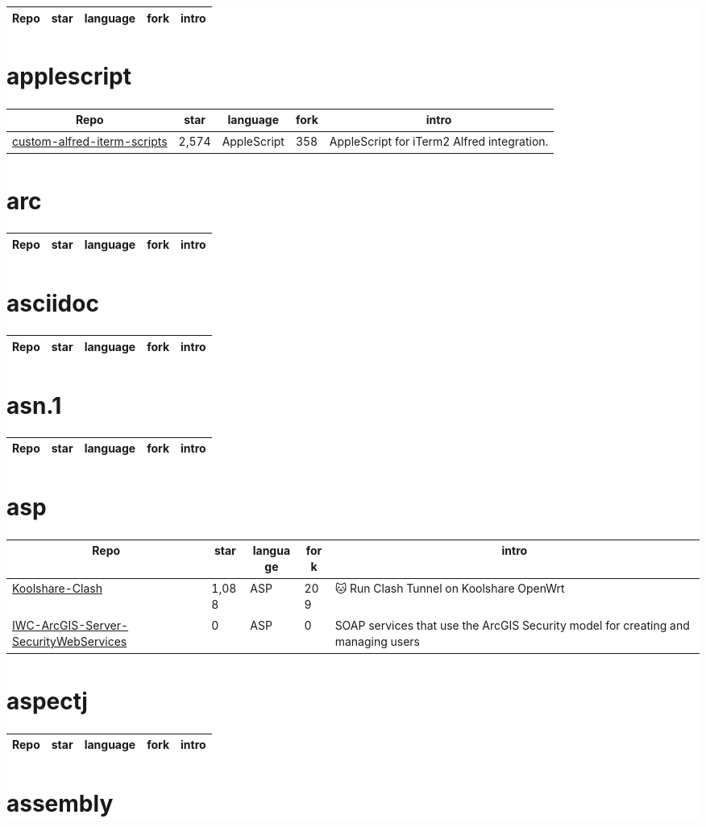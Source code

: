 Repo|star|language|fork|intro
-|-|-|-|-



# applescript

Repo|star|language|fork|intro
-|-|-|-|-
[custom-alfred-iterm-scripts](https://hub.fastgit.org//vitorgalvao/custom-alfred-iterm-scripts)|2,574|AppleScript|358|AppleScript for iTerm2 Alfred integration.


# arc

Repo|star|language|fork|intro
-|-|-|-|-



# asciidoc

Repo|star|language|fork|intro
-|-|-|-|-



# asn.1

Repo|star|language|fork|intro
-|-|-|-|-



# asp

Repo|star|language|fork|intro
-|-|-|-|-
[Koolshare-Clash](https://hub.fastgit.org//SukkaW/Koolshare-Clash)|1,088|ASP|209|🐱 Run Clash Tunnel on Koolshare OpenWrt
[IWC-ArcGIS-Server-SecurityWebServices](https://hub.fastgit.org//andrewcottam/IWC-ArcGIS-Server-SecurityWebServices)|0|ASP|0|SOAP services that use the ArcGIS Security model for creating and managing users


# aspectj

Repo|star|language|fork|intro
-|-|-|-|-



# assembly
